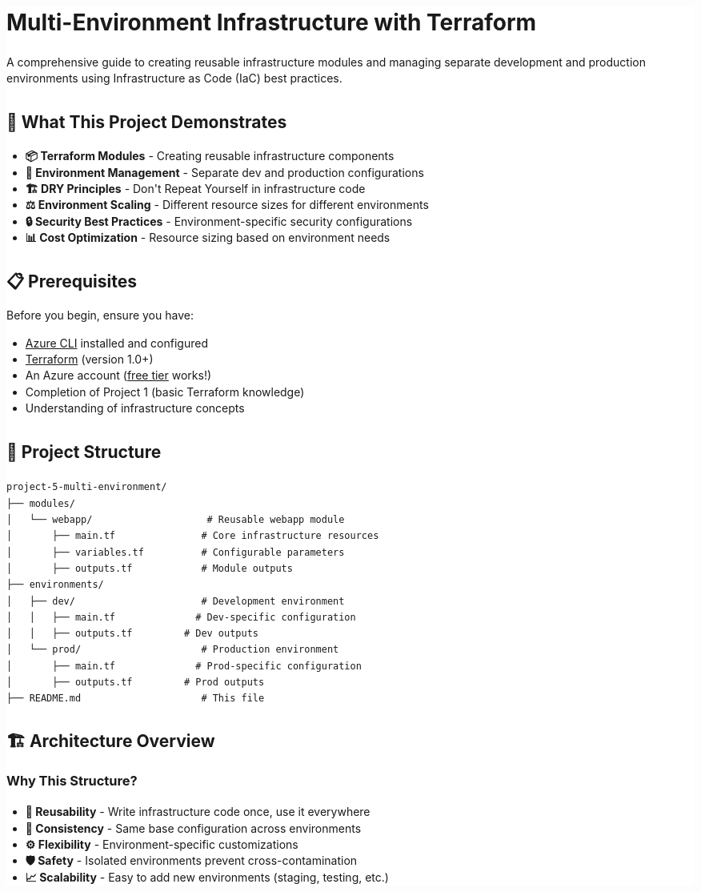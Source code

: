 # Multi-Environment Infrastructure with Terraform

A comprehensive guide to creating reusable infrastructure modules and managing separate development and production environments using Infrastructure as Code (IaC) best practices.

## 🎯 What This Project Demonstrates

- **📦 Terraform Modules** - Creating reusable infrastructure components
- **🔄 Environment Management** - Separate dev and production configurations
- **🏗️ DRY Principles** - Don't Repeat Yourself in infrastructure code
- **⚖️ Environment Scaling** - Different resource sizes for different environments
- **🔒 Security Best Practices** - Environment-specific security configurations
- **📊 Cost Optimization** - Resource sizing based on environment needs

## 📋 Prerequisites

Before you begin, ensure you have:

- [Azure CLI](https://docs.microsoft.com/en-us/cli/azure/install-azure-cli) installed and configured
- [Terraform](https://learn.hashicorp.com/tutorials/terraform/install-cli) (version 1.0+)
- An Azure account ([free tier](https://azure.microsoft.com/free/) works!)
- Completion of Project 1 (basic Terraform knowledge)
- Understanding of infrastructure concepts

## 📁 Project Structure

```
project-5-multi-environment/
├── modules/
│   └── webapp/                    # Reusable webapp module
│       ├── main.tf               # Core infrastructure resources
│       ├── variables.tf          # Configurable parameters
│       ├── outputs.tf            # Module outputs
├── environments/
│   ├── dev/                      # Development environment
│   │   ├── main.tf              # Dev-specific configuration
│   │   ├── outputs.tf         # Dev outputs
│   └── prod/                     # Production environment
│       ├── main.tf              # Prod-specific configuration
│       ├── outputs.tf         # Prod outputs
├── README.md                     # This file
```

## 🏗️ Architecture Overview

### Why This Structure?

- **🔄 Reusability** - Write infrastructure code once, use it everywhere
- **🎯 Consistency** - Same base configuration across environments
- **⚙️ Flexibility** - Environment-specific customizations
- **🛡️ Safety** - Isolated environments prevent cross-contamination
- **📈 Scalability** - Easy to add new environments (staging, testing, etc.)
